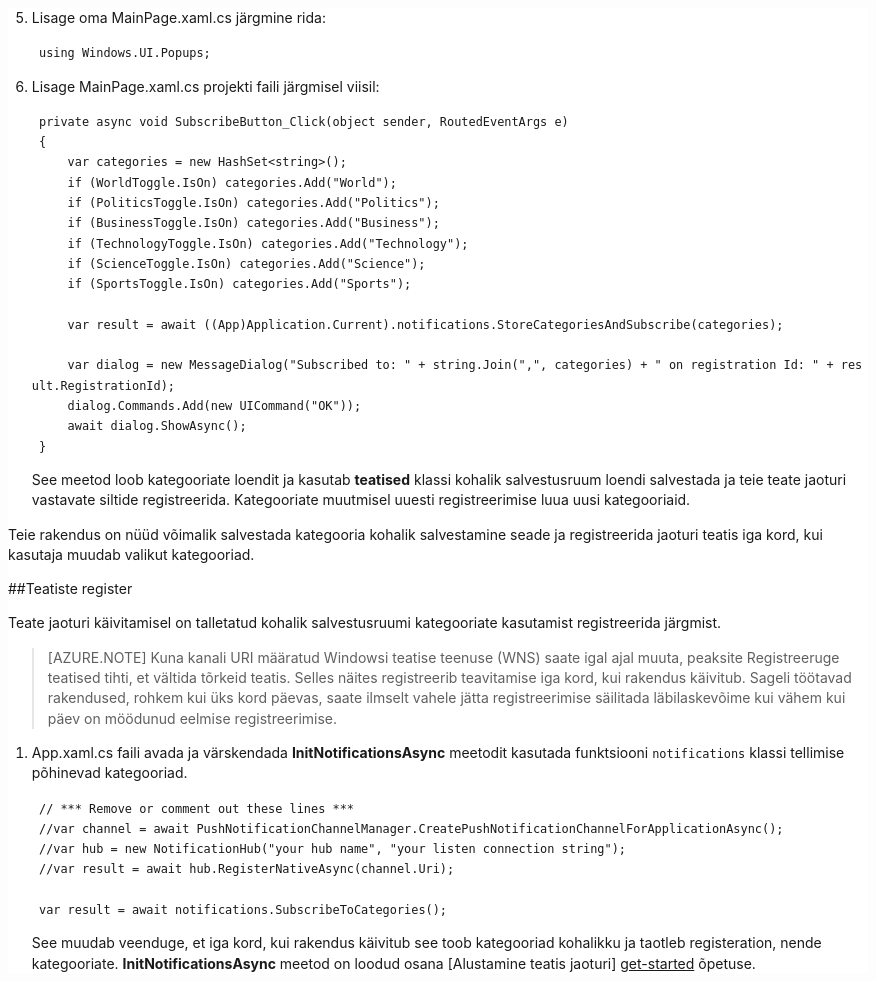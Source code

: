 5. Lisage oma MainPage.xaml.cs järgmine rida:

        using Windows.UI.Popups;

6. Lisage MainPage.xaml.cs projekti faili järgmisel viisil:

        private async void SubscribeButton_Click(object sender, RoutedEventArgs e)
        {
            var categories = new HashSet<string>();
            if (WorldToggle.IsOn) categories.Add("World");
            if (PoliticsToggle.IsOn) categories.Add("Politics");
            if (BusinessToggle.IsOn) categories.Add("Business");
            if (TechnologyToggle.IsOn) categories.Add("Technology");
            if (ScienceToggle.IsOn) categories.Add("Science");
            if (SportsToggle.IsOn) categories.Add("Sports");

            var result = await ((App)Application.Current).notifications.StoreCategoriesAndSubscribe(categories);

            var dialog = new MessageDialog("Subscribed to: " + string.Join(",", categories) + " on registration Id: " + result.RegistrationId);
            dialog.Commands.Add(new UICommand("OK"));
            await dialog.ShowAsync();
        }

    See meetod loob kategooriate loendit ja kasutab **teatised** klassi kohalik salvestusruum loendi salvestada ja teie teate jaoturi vastavate siltide registreerida. Kategooriate muutmisel uuesti registreerimise luua uusi kategooriaid.

Teie rakendus on nüüd võimalik salvestada kategooria kohalik salvestamine seade ja registreerida jaoturi teatis iga kord, kui kasutaja muudab valikut kategooriad.

##<a name="register-for-notifications"></a>Teatiste register

Teate jaoturi käivitamisel on talletatud kohalik salvestusruumi kategooriate kasutamist registreerida järgmist.

> [AZURE.NOTE] Kuna kanali URI määratud Windowsi teatise teenuse (WNS) saate igal ajal muuta, peaksite Registreeruge teatised tihti, et vältida tõrkeid teatis. Selles näites registreerib teavitamise iga kord, kui rakendus käivitub. Sageli töötavad rakendused, rohkem kui üks kord päevas, saate ilmselt vahele jätta registreerimise säilitada läbilaskevõime kui vähem kui päev on möödunud eelmise registreerimise.

1. App.xaml.cs faili avada ja värskendada **InitNotificationsAsync** meetodit kasutada funktsiooni `notifications` klassi tellimise põhinevad kategooriad.

        // *** Remove or comment out these lines *** 
        //var channel = await PushNotificationChannelManager.CreatePushNotificationChannelForApplicationAsync();
        //var hub = new NotificationHub("your hub name", "your listen connection string");
        //var result = await hub.RegisterNativeAsync(channel.Uri);
    
        var result = await notifications.SubscribeToCategories();

    See muudab veenduge, et iga kord, kui rakendus käivitub see toob kategooriad kohalikku ja taotleb registeration, nende kategooriate. **InitNotificationsAsync** meetod on loodud osana [Alustamine teatis jaoturi] [ get-started] õpetuse.


[Add category selection to the app]: #adding-categories
[Register for notifications]: #register
[Send notifications from your back-end]: #send
[Run the app and generate notifications]: #test-app
[Next Steps]: #next-steps
[1]: ./media/notification-hubs-windows-store-dotnet-send-breaking-news/notification-hub-breakingnews-win1.png
[14]: ./media/notification-hubs-windows-store-dotnet-send-breaking-news/notification-hub-windows-toast-2.png
[19]: ./media/notification-hubs-windows-store-dotnet-send-breaking-news/notification-hub-windows-reg-2.png
[get-started]: /manage/services/notification-hubs/getting-started-windows-dotnet/
[Teatis jaoturi abil lokaliseeritud uudiseid leviedastus]: /manage/services/notification-hubs/breaking-news-localized-dotnet/
[Notify users with Notification Hubs]: /manage/services/notification-hubs/notify-users
[Mobile Service]: /develop/mobile/tutorials/get-started/
[Notification Hubs Guidance]: http://msdn.microsoft.com/library/jj927170.aspx
[Notification Hubs How-To for Windows Store]: http://msdn.microsoft.com/library/jj927172.aspx
[Submit an app page]: http://go.microsoft.com/fwlink/p/?LinkID=266582
[My Applications]: http://go.microsoft.com/fwlink/p/?LinkId=262039
[Live SDK for Windows]: http://go.microsoft.com/fwlink/p/?LinkId=262253
[wns object]: http://go.microsoft.com/fwlink/p/?LinkId=260591